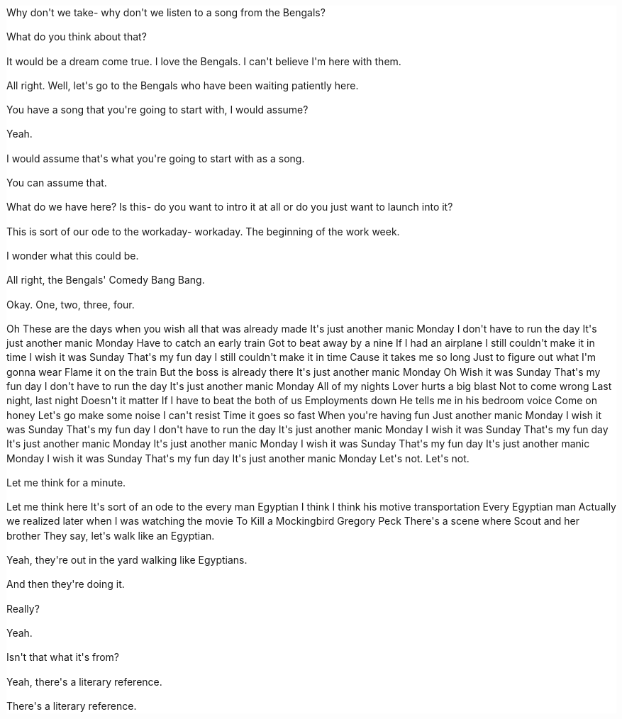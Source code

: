 Why don't we take- why don't we listen to a song from the Bengals?

What do you think about that?

It would be a dream come true. I love the Bengals. I can't believe I'm here with them.

All right. Well, let's go to the Bengals who have been waiting patiently here.

You have a song that you're going to start with, I would assume?

Yeah.

I would assume that's what you're going to start with as a song.

You can assume that.

What do we have here? Is this- do you want to intro it at all or do you just want to launch into it?

This is sort of our ode to the workaday- workaday. The beginning of the work week.

I wonder what this could be.

All right, the Bengals' Comedy Bang Bang.

Okay. One, two, three, four.

Oh These are the days when you wish all that was already made It's just another manic Monday I don't have to run the day It's just another manic Monday Have to catch an early train Got to beat away by a nine If I had an airplane I still couldn't make it in time I wish it was Sunday That's my fun day I still couldn't make it in time Cause it takes me so long Just to figure out what I'm gonna wear Flame it on the train But the boss is already there It's just another manic Monday Oh Wish it was Sunday That's my fun day I don't have to run the day It's just another manic Monday All of my nights Lover hurts a big blast Not to come wrong Last night, last night Doesn't it matter If I have to beat the both of us Employments down He tells me in his bedroom voice Come on honey Let's go make some noise I can't resist Time it goes so fast When you're having fun Just another manic Monday I wish it was Sunday That's my fun day I don't have to run the day It's just another manic Monday I wish it was Sunday That's my fun day It's just another manic Monday It's just another manic Monday I wish it was Sunday That's my fun day It's just another manic Monday I wish it was Sunday That's my fun day It's just another manic Monday Let's not. Let's not.

Let me think for a minute.

Let me think here It's sort of an ode to the every man Egyptian I think I think his motive transportation Every Egyptian man Actually we realized later when I was watching the movie To Kill a Mockingbird Gregory Peck There's a scene where Scout and her brother They say, let's walk like an Egyptian.

Yeah, they're out in the yard walking like Egyptians.

And then they're doing it.

Really?

Yeah.

Isn't that what it's from?

Yeah, there's a literary reference.

There's a literary reference.

